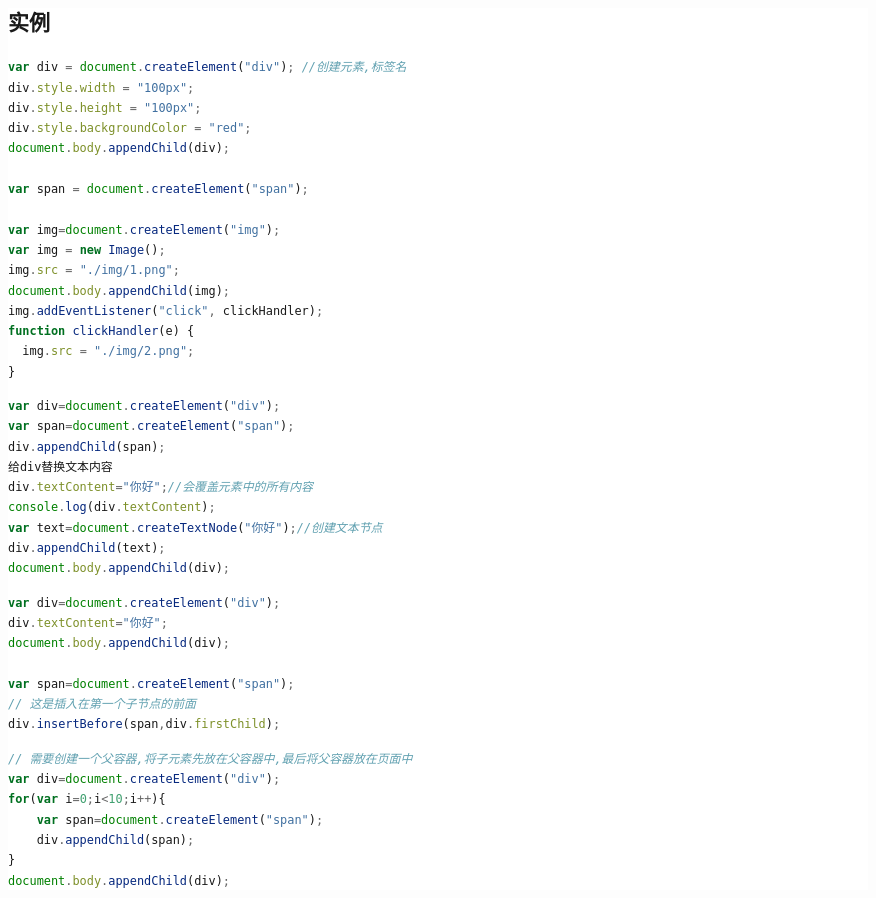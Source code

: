 
## 实例

```js
var div = document.createElement("div"); //创建元素,标签名
div.style.width = "100px";
div.style.height = "100px";
div.style.backgroundColor = "red";
document.body.appendChild(div);

var span = document.createElement("span");

var img=document.createElement("img");
var img = new Image();
img.src = "./img/1.png";
document.body.appendChild(img);
img.addEventListener("click", clickHandler);
function clickHandler(e) {
  img.src = "./img/2.png";
}
```

```js
var div=document.createElement("div");
var span=document.createElement("span");
div.appendChild(span);
给div替换文本内容
div.textContent="你好";//会覆盖元素中的所有内容
console.log(div.textContent);
var text=document.createTextNode("你好");//创建文本节点
div.appendChild(text);
document.body.appendChild(div);
```

```js
var div=document.createElement("div");
div.textContent="你好";
document.body.appendChild(div);

var span=document.createElement("span");
// 这是插入在第一个子节点的前面
div.insertBefore(span,div.firstChild);
```

```js
// 需要创建一个父容器,将子元素先放在父容器中,最后将父容器放在页面中
var div=document.createElement("div");
for(var i=0;i<10;i++){
    var span=document.createElement("span");
    div.appendChild(span);
}
document.body.appendChild(div);
```
